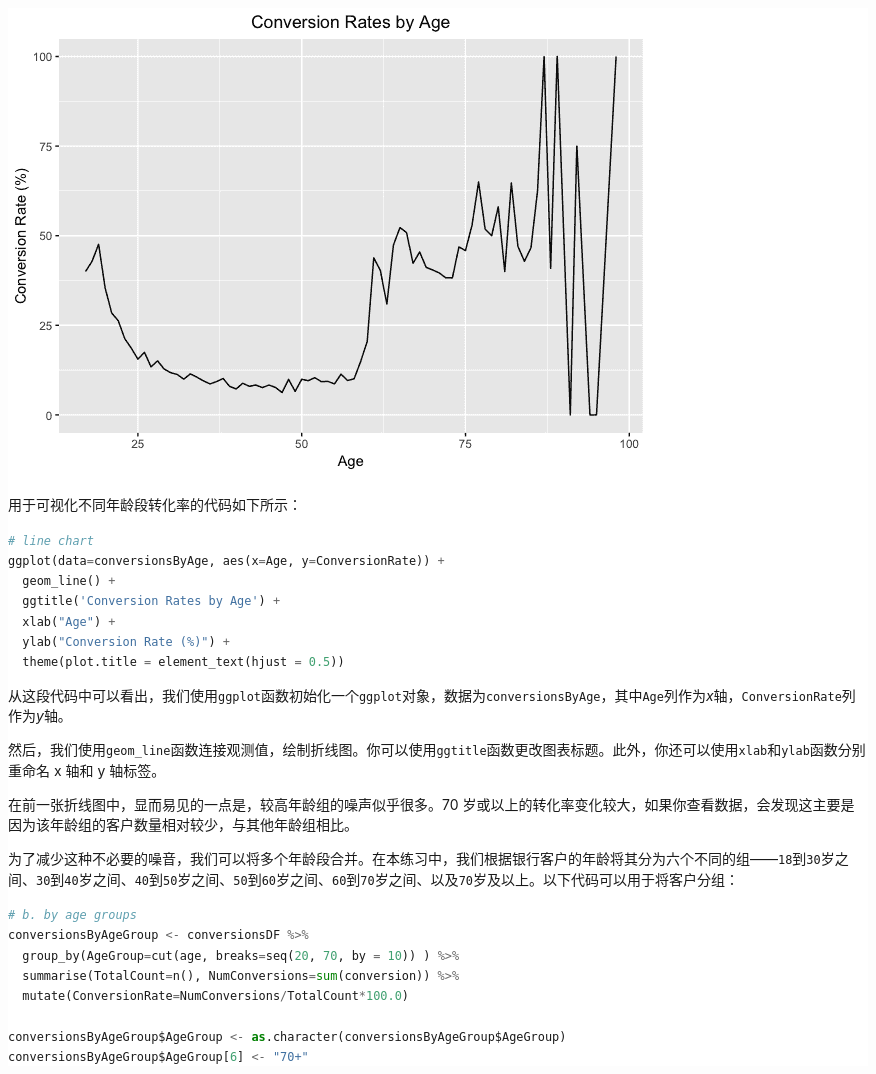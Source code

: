 ![](img/b44831d7-3be8-48fe-b526-910b16b7ee62.png)

用于可视化不同年龄段转化率的代码如下所示：

```py
# line chart
ggplot(data=conversionsByAge, aes(x=Age, y=ConversionRate)) +
  geom_line() +
  ggtitle('Conversion Rates by Age') +
  xlab("Age") +
  ylab("Conversion Rate (%)") +
  theme(plot.title = element_text(hjust = 0.5))
```

从这段代码中可以看出，我们使用`ggplot`函数初始化一个`ggplot`对象，数据为`conversionsByAge`，其中`Age`列作为*x*轴，`ConversionRate`列作为*y*轴。

然后，我们使用`geom_line`函数连接观测值，绘制折线图。你可以使用`ggtitle`函数更改图表标题。此外，你还可以使用`xlab`和`ylab`函数分别重命名 x 轴和 y 轴标签。

在前一张折线图中，显而易见的一点是，较高年龄组的噪声似乎很多。70 岁或以上的转化率变化较大，如果你查看数据，会发现这主要是因为该年龄组的客户数量相对较少，与其他年龄组相比。

为了减少这种不必要的噪音，我们可以将多个年龄段合并。在本练习中，我们根据银行客户的年龄将其分为六个不同的组——`18`到`30`岁之间、`30`到`40`岁之间、`40`到`50`岁之间、`50`到`60`岁之间、`60`到`70`岁之间、以及`70`岁及以上。以下代码可以用于将客户分组：

```py
# b. by age groups
conversionsByAgeGroup <- conversionsDF %>% 
  group_by(AgeGroup=cut(age, breaks=seq(20, 70, by = 10)) ) %>% 
  summarise(TotalCount=n(), NumConversions=sum(conversion)) %>%
  mutate(ConversionRate=NumConversions/TotalCount*100.0)

conversionsByAgeGroup$AgeGroup <- as.character(conversionsByAgeGroup$AgeGroup)
conversionsByAgeGroup$AgeGroup[6] <- "70+"
```
